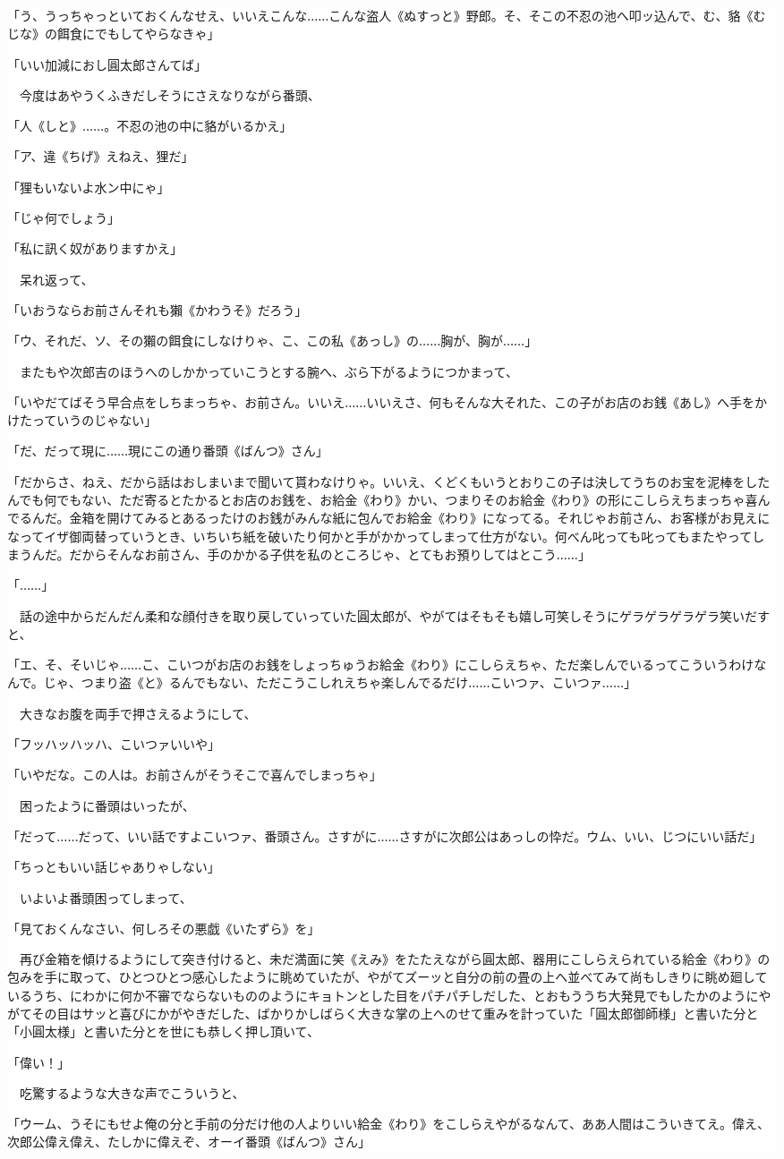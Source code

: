 「う、うっちゃっといておくんなせえ、いいえこんな……こんな盗人《ぬすっと》野郎。そ、そこの不忍の池へ叩ッ込んで、む、貉《むじな》の餌食にでもしてやらなきゃ」

「いい加減におし圓太郎さんてば」

　今度はあやうくふきだしそうにさえなりながら番頭、

「人《しと》……。不忍の池の中に貉がいるかえ」

「ア、違《ちげ》えねえ、狸だ」

「狸もいないよ水ン中にゃ」

「じゃ何でしょう」

「私に訊く奴がありますかえ」

　呆れ返って、

「いおうならお前さんそれも獺《かわうそ》だろう」

「ウ、それだ、ソ、その獺の餌食にしなけりゃ、こ、この私《あっし》の……胸が、胸が……」

　またもや次郎吉のほうへのしかかっていこうとする腕へ、ぶら下がるようにつかまって、

「いやだてばそう早合点をしちまっちゃ、お前さん。いいえ……いいえさ、何もそんな大それた、この子がお店のお銭《あし》へ手をかけたっていうのじゃない」

「だ、だって現に……現にこの通り番頭《ばんつ》さん」

「だからさ、ねえ、だから話はおしまいまで聞いて貰わなけりゃ。いいえ、くどくもいうとおりこの子は決してうちのお宝を泥棒をしたんでも何でもない、ただ寄るとたかるとお店のお銭を、お給金《わり》かい、つまりそのお給金《わり》の形にこしらえちまっちゃ喜んでるんだ。金箱を開けてみるとあるったけのお銭がみんな紙に包んでお給金《わり》になってる。それじゃお前さん、お客様がお見えになってイザ御両替っていうとき、いちいち紙を破いたり何かと手がかかってしまって仕方がない。何べん叱っても叱ってもまたやってしまうんだ。だからそんなお前さん、手のかかる子供を私のところじゃ、とてもお預りしてはとこう……」

「……」

　話の途中からだんだん柔和な顔付きを取り戻していっていた圓太郎が、やがてはそもそも嬉し可笑しそうにゲラゲラゲラゲラ笑いだすと、

「エ、そ、そいじゃ……こ、こいつがお店のお銭をしょっちゅうお給金《わり》にこしらえちゃ、ただ楽しんでいるってこういうわけなんで。じゃ、つまり盗《と》るんでもない、ただこうこしれえちゃ楽しんでるだけ……こいつァ、こいつァ……」

　大きなお腹を両手で押さえるようにして、

「フッハッハッハ、こいつァいいや」

「いやだな。この人は。お前さんがそうそこで喜んでしまっちゃ」

　困ったように番頭はいったが、

「だって……だって、いい話ですよこいつァ、番頭さん。さすがに……さすがに次郎公はあっしの忰だ。ウム、いい、じつにいい話だ」

「ちっともいい話じゃありゃしない」

　いよいよ番頭困ってしまって、

「見ておくんなさい、何しろその悪戯《いたずら》を」

　再び金箱を傾けるようにして突き付けると、未だ満面に笑《えみ》をたたえながら圓太郎、器用にこしらえられている給金《わり》の包みを手に取って、ひとつひとつ感心したように眺めていたが、やがてズーッと自分の前の畳の上へ並べてみて尚もしきりに眺め廻しているうち、にわかに何か不審でならないもののようにキョトンとした目をパチパチしだした、とおもううち大発見でもしたかのようにやがてその目はサッと喜びにかがやきだした、ばかりかしばらく大きな掌の上へのせて重みを計っていた「圓太郎御師様」と書いた分と「小圓太様」と書いた分とを世にも恭しく押し頂いて、

「偉い！」

　吃驚するような大きな声でこういうと、

「ウーム、うそにもせよ俺の分と手前の分だけ他の人よりいい給金《わり》をこしらえやがるなんて、ああ人間はこういきてえ。偉え、次郎公偉え偉え、たしかに偉えぞ、オーイ番頭《ばんつ》さん」
